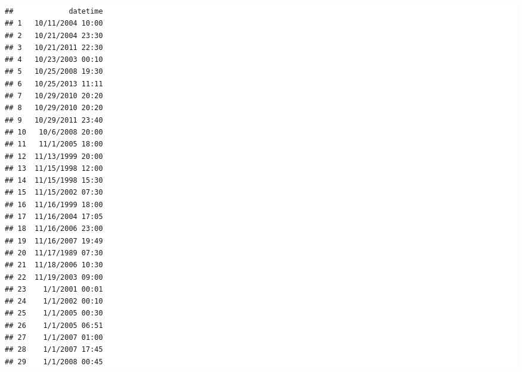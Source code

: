     ##             datetime
    ## 1   10/11/2004 10:00
    ## 2   10/21/2004 23:30
    ## 3   10/21/2011 22:30
    ## 4   10/23/2003 00:10
    ## 5   10/25/2008 19:30
    ## 6   10/25/2013 11:11
    ## 7   10/29/2010 20:20
    ## 8   10/29/2010 20:20
    ## 9   10/29/2011 23:40
    ## 10   10/6/2008 20:00
    ## 11   11/1/2005 18:00
    ## 12  11/13/1999 20:00
    ## 13  11/15/1998 12:00
    ## 14  11/15/1998 15:30
    ## 15  11/15/2002 07:30
    ## 16  11/16/1999 18:00
    ## 17  11/16/2004 17:05
    ## 18  11/16/2006 23:00
    ## 19  11/16/2007 19:49
    ## 20  11/17/1989 07:30
    ## 21  11/18/2006 10:30
    ## 22  11/19/2003 09:00
    ## 23    1/1/2001 00:01
    ## 24    1/1/2002 00:10
    ## 25    1/1/2005 00:30
    ## 26    1/1/2005 06:51
    ## 27    1/1/2007 01:00
    ## 28    1/1/2007 17:45
    ## 29    1/1/2008 00:45
